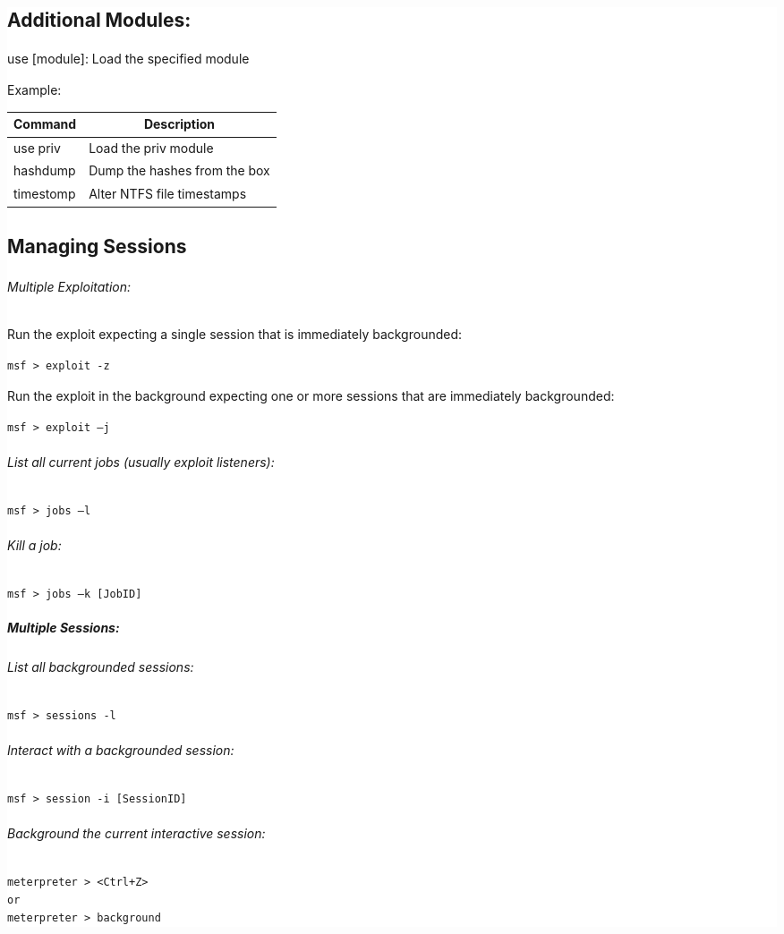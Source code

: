 ## Additional Modules:

use [module]: Load the specified module

Example:

| Command    | Description                                           |
|------------|-------------------------------------------------------|
| use priv   | Load the priv module                                   |
| hashdump   | Dump the hashes from the box                           |
| timestomp  | Alter NTFS file timestamps                            |

## Managing Sessions

###### Multiple Exploitation: 

Run the exploit expecting a single session that is immediately backgrounded:

```
msf > exploit -z
```

Run the exploit in the background expecting one or more sessions that are immediately backgrounded:

```
msf > exploit –j
```

###### List all current jobs (usually exploit listeners):

```
msf > jobs –l
```

###### Kill a job:

```
msf > jobs –k [JobID]
```

##### Multiple Sessions:

###### List all backgrounded sessions:

```
msf > sessions -l
```

###### Interact with a backgrounded session:

```
msf > session -i [SessionID]
```

###### Background the current interactive session:

```
meterpreter > <Ctrl+Z>
or
meterpreter > background
```
